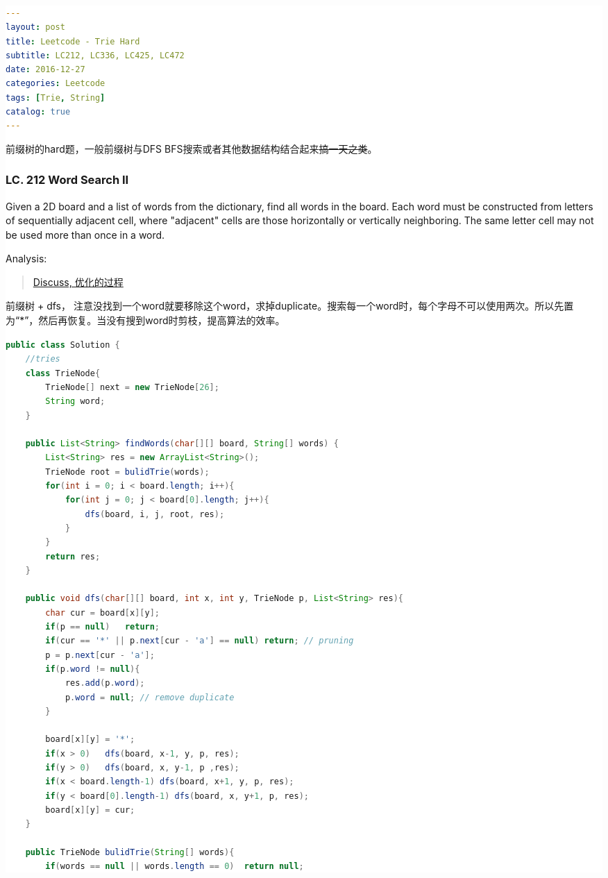 ```yaml
---
layout: post
title: Leetcode - Trie Hard
subtitle: LC212, LC336, LC425, LC472
date: 2016-12-27
categories: Leetcode
tags: [Trie, String]
catalog: true
---
```


前缀树的hard题，一般前缀树与DFS BFS搜索或者其他数据结构结合起来~~搞一天之类~~。

### LC. 212 Word Search II

Given a 2D board and a list of words from the dictionary, find all words in the board. Each word must be constructed from letters of sequentially adjacent cell, where "adjacent" cells are those horizontally or vertically neighboring. The same letter cell may not be used more than once in a word.

Analysis:

> [Discuss, 优化的过程](https://discuss.leetcode.com/topic/33246/java-15ms-easiest-solution-100-00) 

前缀树 + dfs， 注意没找到一个word就要移除这个word，求掉duplicate。搜索每一个word时，每个字母不可以使用两次。所以先置为“*”，然后再恢复。当没有搜到word时剪枝，提高算法的效率。

```java
public class Solution {
    //tries
    class TrieNode{
        TrieNode[] next = new TrieNode[26];
        String word;
    }
    
    public List<String> findWords(char[][] board, String[] words) {
        List<String> res = new ArrayList<String>();
        TrieNode root = bulidTrie(words);
        for(int i = 0; i < board.length; i++){
            for(int j = 0; j < board[0].length; j++){
                dfs(board, i, j, root, res);
            }
        }
        return res;
    }

    public void dfs(char[][] board, int x, int y, TrieNode p, List<String> res){
        char cur = board[x][y];
        if(p == null)   return;
        if(cur == '*' || p.next[cur - 'a'] == null) return; // pruning
        p = p.next[cur - 'a'];
        if(p.word != null){
            res.add(p.word);
            p.word = null; // remove duplicate
        }
        
        board[x][y] = '*';
        if(x > 0)   dfs(board, x-1, y, p, res);
        if(y > 0)   dfs(board, x, y-1, p ,res);
        if(x < board.length-1) dfs(board, x+1, y, p, res);
        if(y < board[0].length-1) dfs(board, x, y+1, p, res);
        board[x][y] = cur; 
    }
    
    public TrieNode bulidTrie(String[] words){
        if(words == null || words.length == 0)  return null;
```